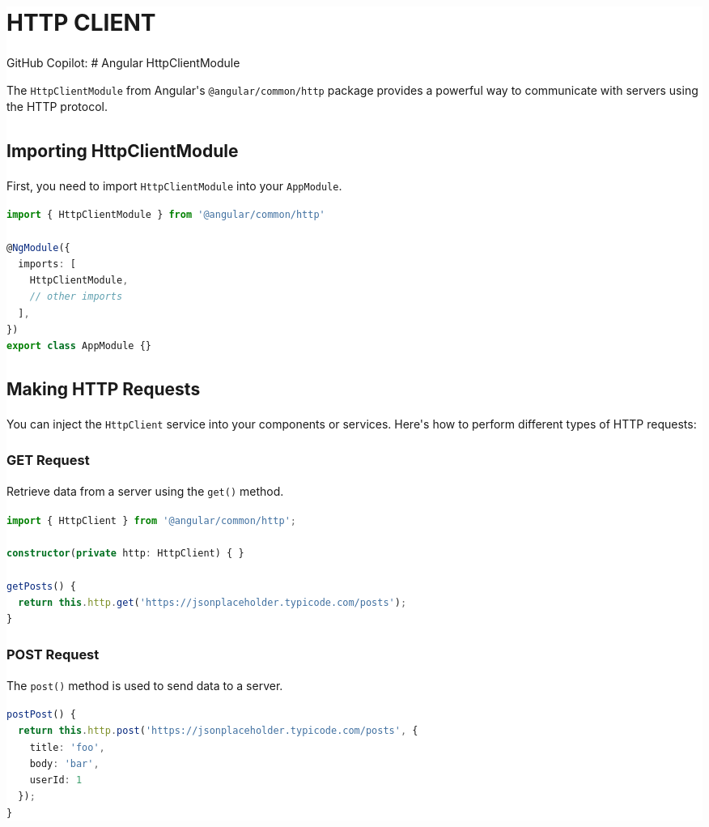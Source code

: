# HTTP CLIENT

GitHub Copilot: # Angular HttpClientModule

The `HttpClientModule` from Angular's `@angular/common/http` package provides a powerful way to communicate with servers using the HTTP protocol.

## Importing HttpClientModule

First, you need to import `HttpClientModule` into your `AppModule`.

```typescript
import { HttpClientModule } from '@angular/common/http'

@NgModule({
  imports: [
    HttpClientModule,
    // other imports
  ],
})
export class AppModule {}
```

## Making HTTP Requests

You can inject the `HttpClient` service into your components or services. Here's how to perform different types of HTTP requests:

### GET Request

Retrieve data from a server using the `get()` method.

```typescript
import { HttpClient } from '@angular/common/http';

constructor(private http: HttpClient) { }

getPosts() {
  return this.http.get('https://jsonplaceholder.typicode.com/posts');
}
```

### POST Request

The `post()` method is used to send data to a server.

```typescript
postPost() {
  return this.http.post('https://jsonplaceholder.typicode.com/posts', {
    title: 'foo',
    body: 'bar',
    userId: 1
  });
}
```
